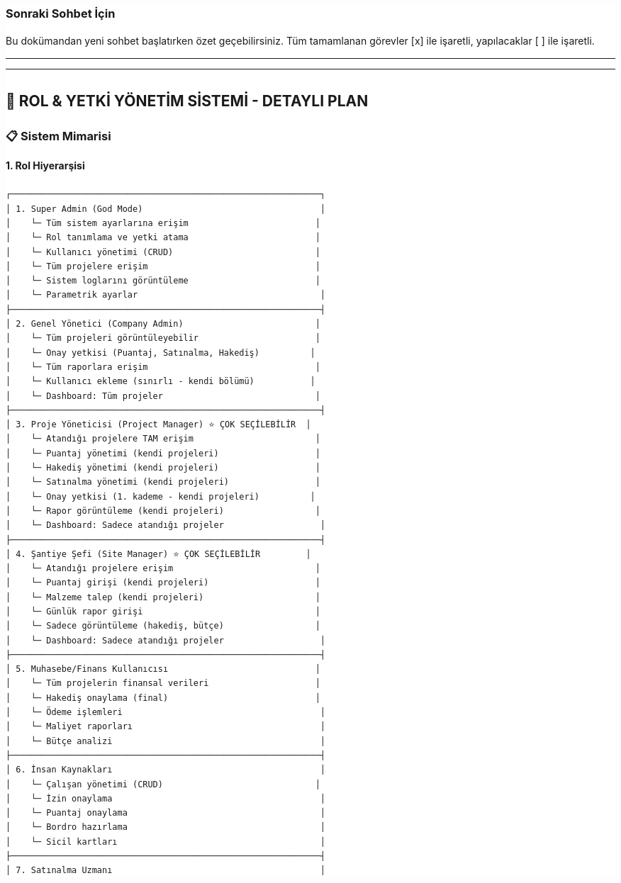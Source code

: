 ### Sonraki Sohbet İçin
Bu dokümandan yeni sohbet başlatırken özet geçebilirsiniz. Tüm tamamlanan görevler [x] ile işaretli, yapılacaklar [ ] ile işaretli.

---

---

## 🔐 ROL & YETKİ YÖNETİM SİSTEMİ - DETAYLI PLAN

### 📋 Sistem Mimarisi

#### 1. Rol Hiyerarşisi

```
┌─────────────────────────────────────────────────────────────┐
│ 1. Super Admin (God Mode)                                   │
│    └─ Tüm sistem ayarlarına erişim                         │
│    └─ Rol tanımlama ve yetki atama                         │
│    └─ Kullanıcı yönetimi (CRUD)                            │
│    └─ Tüm projelere erişim                                 │
│    └─ Sistem loglarını görüntüleme                         │
│    └─ Parametrik ayarlar                                    │
├─────────────────────────────────────────────────────────────┤
│ 2. Genel Yönetici (Company Admin)                          │
│    └─ Tüm projeleri görüntüleyebilir                       │
│    └─ Onay yetkisi (Puantaj, Satınalma, Hakediş)          │
│    └─ Tüm raporlara erişim                                 │
│    └─ Kullanıcı ekleme (sınırlı - kendi bölümü)           │
│    └─ Dashboard: Tüm projeler                              │
├─────────────────────────────────────────────────────────────┤
│ 3. Proje Yöneticisi (Project Manager) ⭐ ÇOK SEÇİLEBİLİR  │
│    └─ Atandığı projelere TAM erişim                        │
│    └─ Puantaj yönetimi (kendi projeleri)                   │
│    └─ Hakediş yönetimi (kendi projeleri)                   │
│    └─ Satınalma yönetimi (kendi projeleri)                 │
│    └─ Onay yetkisi (1. kademe - kendi projeleri)          │
│    └─ Rapor görüntüleme (kendi projeleri)                  │
│    └─ Dashboard: Sadece atandığı projeler                   │
├─────────────────────────────────────────────────────────────┤
│ 4. Şantiye Şefi (Site Manager) ⭐ ÇOK SEÇİLEBİLİR         │
│    └─ Atandığı projelere erişim                            │
│    └─ Puantaj girişi (kendi projeleri)                     │
│    └─ Malzeme talep (kendi projeleri)                      │
│    └─ Günlük rapor girişi                                  │
│    └─ Sadece görüntüleme (hakediş, bütçe)                  │
│    └─ Dashboard: Sadece atandığı projeler                   │
├─────────────────────────────────────────────────────────────┤
│ 5. Muhasebe/Finans Kullanıcısı                             │
│    └─ Tüm projelerin finansal verileri                     │
│    └─ Hakediş onaylama (final)                             │
│    └─ Ödeme işlemleri                                       │
│    └─ Maliyet raporları                                     │
│    └─ Bütçe analizi                                         │
├─────────────────────────────────────────────────────────────┤
│ 6. İnsan Kaynakları                                         │
│    └─ Çalışan yönetimi (CRUD)                              │
│    └─ İzin onaylama                                         │
│    └─ Puantaj onaylama                                      │
│    └─ Bordro hazırlama                                      │
│    └─ Sicil kartları                                        │
├─────────────────────────────────────────────────────────────┤
│ 7. Satınalma Uzmanı                                         │
```